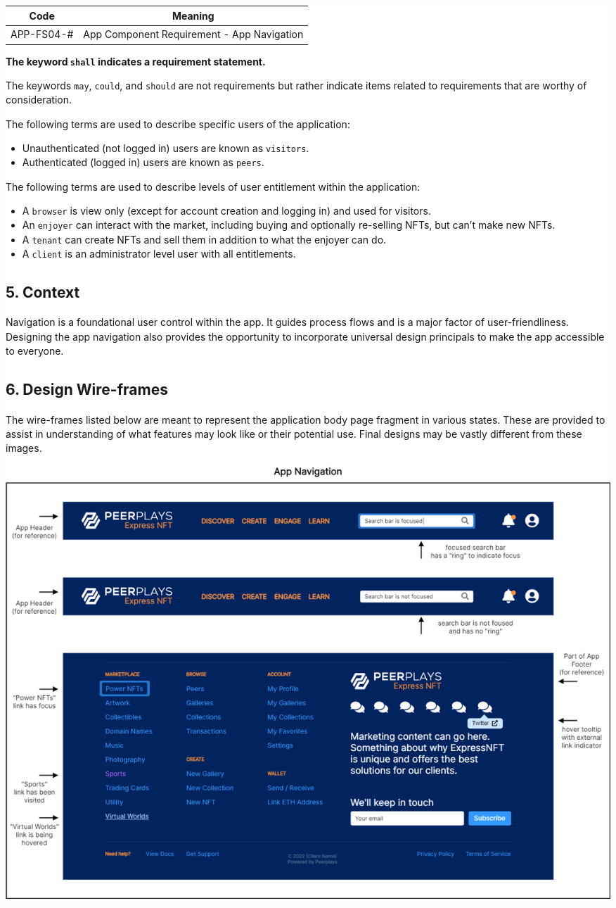 | Code       | Meaning                                    |
| ---------- | ------------------------------------------ |
| APP-FS04-# | App Component Requirement - App Navigation |

**The keyword `shall` indicates a requirement statement.**

The keywords `may`, `could`, and `should` are not requirements but rather indicate items related to requirements that are worthy of consideration.

The following terms are used to describe specific users of the application:

* Unauthenticated (not logged in) users are known as `visitors`.
* Authenticated (logged in) users are known as `peers`.

The following terms are used to describe levels of user entitlement within the application:

* A `browser` is view only (except for account creation and logging in) and used for visitors.
* An `enjoyer` can interact with the market, including buying and optionally re-selling NFTs, but can’t make new NFTs.
* A `tenant` can create NFTs and sell them in addition to what the enjoyer can do.
* A `client` is an administrator level user with all entitlements.

## 5. Context

Navigation is a foundational user control within the app. It guides process flows and is a major factor of user-friendliness. Designing the app navigation also provides the opportunity to incorporate universal design principals to make the app accessible to everyone.

## 6. Design Wire-frames

The wire-frames listed below are meant to represent the application body page fragment in various states. These are provided to assist in understanding of what features may look like or their potential use. Final designs may be vastly different from these images.

![Figure 1. Various examples of navigation states and features.](../../../../.gitbook/assets/APP-FS04-app-navigation.drawio.png)